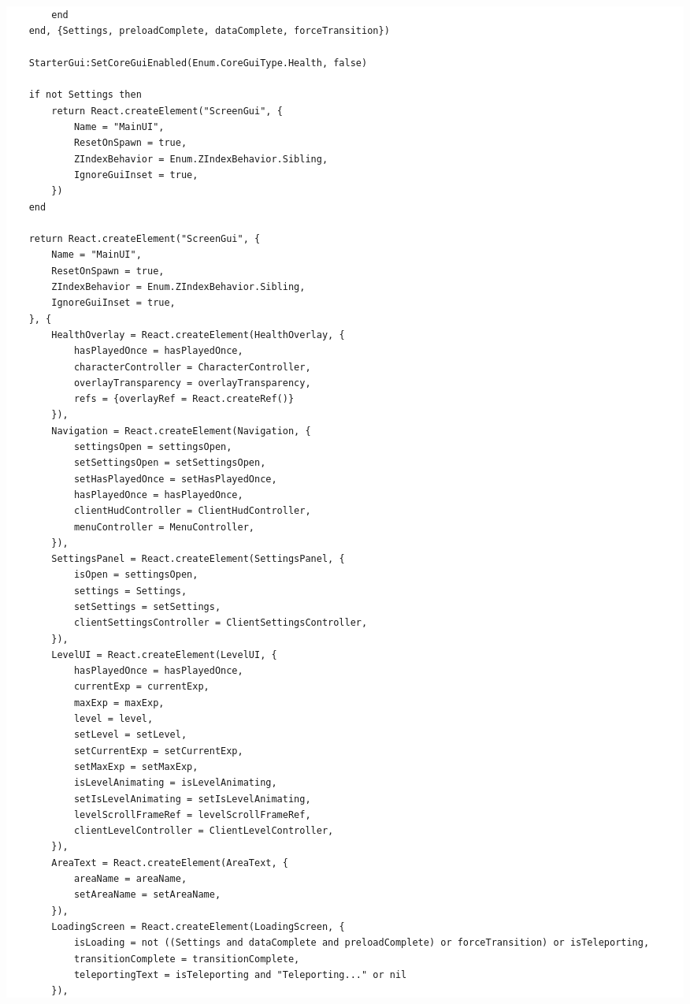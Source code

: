 ```
		end
	end, {Settings, preloadComplete, dataComplete, forceTransition})

	StarterGui:SetCoreGuiEnabled(Enum.CoreGuiType.Health, false)

	if not Settings then
		return React.createElement("ScreenGui", {
			Name = "MainUI",
			ResetOnSpawn = true,
			ZIndexBehavior = Enum.ZIndexBehavior.Sibling,
			IgnoreGuiInset = true,
		})
	end

	return React.createElement("ScreenGui", {
		Name = "MainUI",
		ResetOnSpawn = true,
		ZIndexBehavior = Enum.ZIndexBehavior.Sibling,
		IgnoreGuiInset = true,
	}, {
		HealthOverlay = React.createElement(HealthOverlay, {
			hasPlayedOnce = hasPlayedOnce,
			characterController = CharacterController,
			overlayTransparency = overlayTransparency,
			refs = {overlayRef = React.createRef()}
		}),
		Navigation = React.createElement(Navigation, {
			settingsOpen = settingsOpen,
			setSettingsOpen = setSettingsOpen,
			setHasPlayedOnce = setHasPlayedOnce,
			hasPlayedOnce = hasPlayedOnce,
			clientHudController = ClientHudController,
			menuController = MenuController,
		}),
		SettingsPanel = React.createElement(SettingsPanel, {
			isOpen = settingsOpen,
			settings = Settings,
			setSettings = setSettings,
			clientSettingsController = ClientSettingsController,
		}),
		LevelUI = React.createElement(LevelUI, {
			hasPlayedOnce = hasPlayedOnce,
			currentExp = currentExp,
			maxExp = maxExp,
			level = level,
			setLevel = setLevel,
			setCurrentExp = setCurrentExp,
			setMaxExp = setMaxExp,
			isLevelAnimating = isLevelAnimating,
			setIsLevelAnimating = setIsLevelAnimating,
			levelScrollFrameRef = levelScrollFrameRef,
			clientLevelController = ClientLevelController,
		}),
		AreaText = React.createElement(AreaText, {
			areaName = areaName,
			setAreaName = setAreaName,
		}),
		LoadingScreen = React.createElement(LoadingScreen, {
			isLoading = not ((Settings and dataComplete and preloadComplete) or forceTransition) or isTeleporting,
			transitionComplete = transitionComplete,
			teleportingText = isTeleporting and "Teleporting..." or nil
		}),
```